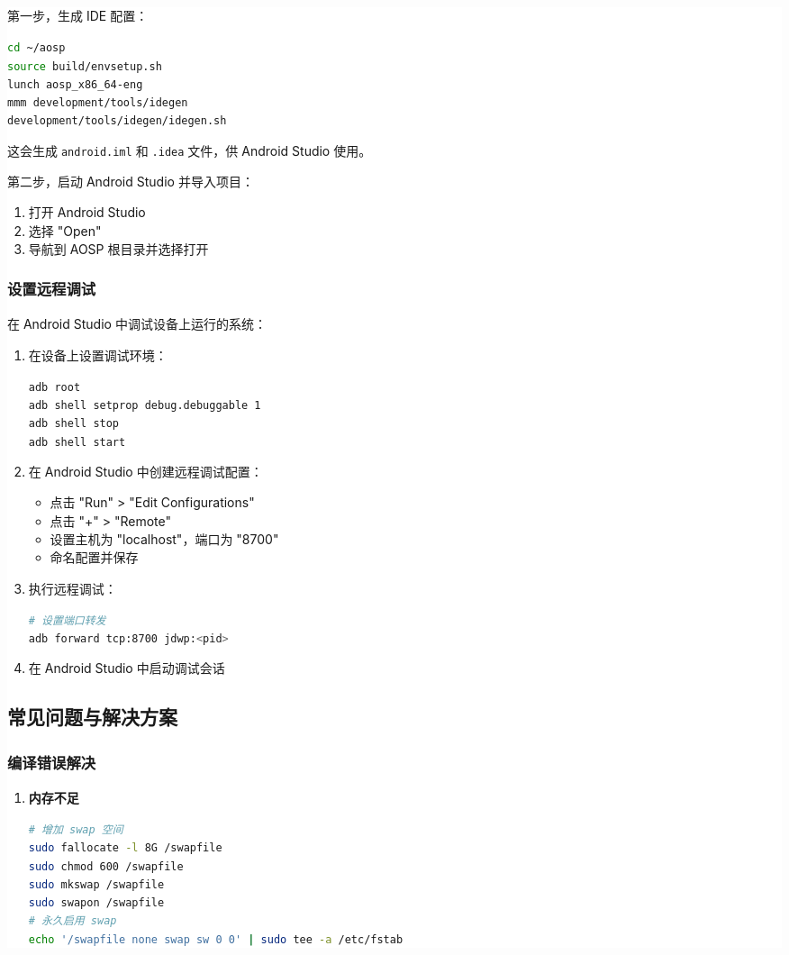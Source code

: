 第一步，生成 IDE 配置：

```bash
cd ~/aosp
source build/envsetup.sh
lunch aosp_x86_64-eng
mmm development/tools/idegen
development/tools/idegen/idegen.sh
```

这会生成 `android.iml` 和 `.idea` 文件，供 Android Studio 使用。

第二步，启动 Android Studio 并导入项目：

1. 打开 Android Studio
2. 选择 "Open"
3. 导航到 AOSP 根目录并选择打开

### 设置远程调试

在 Android Studio 中调试设备上运行的系统：

1. 在设备上设置调试环境：
   ```bash
   adb root
   adb shell setprop debug.debuggable 1
   adb shell stop
   adb shell start
   ```

2. 在 Android Studio 中创建远程调试配置：
   - 点击 "Run" > "Edit Configurations"
   - 点击 "+" > "Remote"
   - 设置主机为 "localhost"，端口为 "8700"
   - 命名配置并保存

3. 执行远程调试：
   ```bash
   # 设置端口转发
   adb forward tcp:8700 jdwp:<pid>
   ```

4. 在 Android Studio 中启动调试会话

## 常见问题与解决方案

### 编译错误解决

1. **内存不足**
   ```bash
   # 增加 swap 空间
   sudo fallocate -l 8G /swapfile
   sudo chmod 600 /swapfile
   sudo mkswap /swapfile
   sudo swapon /swapfile
   # 永久启用 swap
   echo '/swapfile none swap sw 0 0' | sudo tee -a /etc/fstab
   ```
